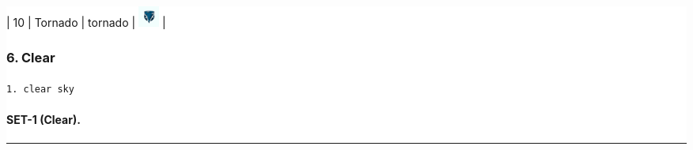 | 10  | Tornado              | tornado             | <img src="icons/set-1/tornado.webp" width="26">    |

### 6. Clear
    1. clear sky
#### SET-1 (Clear).
-----------------------------------------------------------------------
